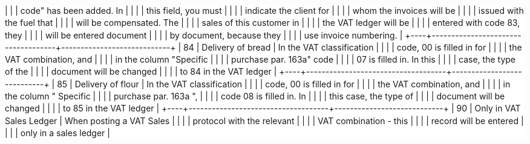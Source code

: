 |    |                                    | code\" has been added. In  |
|    |                                    | this field, you must       |
|    |                                    | indicate the client for    |
|    |                                    | whom the invoices will be  |
|    |                                    | issued with the fuel that  |
|    |                                    | will be compensated. The   |
|    |                                    | sales of this customer in  |
|    |                                    | the VAT ledger will be     |
|    |                                    | entered with code 83, they |
|    |                                    | will be entered document   |
|    |                                    | by document, because they  |
|    |                                    | use invoice numbering.     |
+----+------------------------------------+----------------------------+
| 84 | Delivery of bread                  | In the VAT classification  |
|    |                                    | code, 00 is filled in for  |
|    |                                    | the VAT combination, and   |
|    |                                    | in the column \"Specific   |
|    |                                    | purchase par. 163a\" code  |
|    |                                    | 07 is filled in. In this   |
|    |                                    | case, the type of the      |
|    |                                    | document will be changed   |
|    |                                    | to 84 in the VAT ledger    |
+----+------------------------------------+----------------------------+
| 85 | Delivery of flour                  | In the VAT classification  |
|    |                                    | code, 00 is filled in for  |
|    |                                    | the VAT combination, and   |
|    |                                    | in the column \" Specific  |
|    |                                    | purchase par. 163a \",     |
|    |                                    | code 08 is filled in. In   |
|    |                                    | this case, the type of     |
|    |                                    | document will be changed   |
|    |                                    | to 85 in the VAT ledger    |
+----+------------------------------------+----------------------------+
| 90 | Only in VAT Sales Ledger           | When posting a VAT Sales   |
|    |                                    | protocol with the relevant |
|    |                                    | VAT combination - this     |
|    |                                    | record will be entered     |
|    |                                    | only in a sales ledger     |
